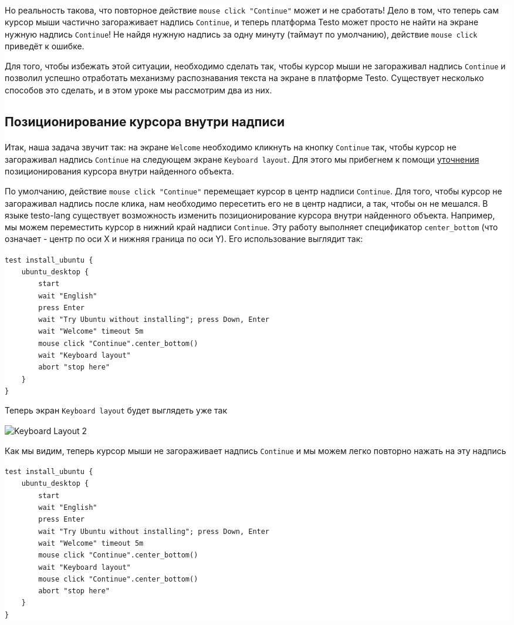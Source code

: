 Но реальность такова, что повторное действие `mouse click "Continue"` может и не сработать! Дело в том, что теперь сам курсор мыши частично загораживает надпись `Continue`, и теперь платформа Testo может просто не найти на экране нужную надпись `Continue`! Не найдя нужную надпись за одну минуту (таймаут по умолчанию), действие `mouse click` приведёт к ошибке.

Для того, чтобы избежать этой ситуации, необходимо сделать так, чтобы курсор мыши не загораживал надпись `Continue` и позволил успешно отработать механизму распознавания текста на экране в платформе Testo. Существует несколько способов это сделать, и в этом уроке мы рассмотрим два из них.

## Позиционирование курсора внутри надписи

Итак, наша задача звучит так: на экране `Welcome` необходимо кликнуть на кнопку `Continue` так, чтобы курсор не загораживал надпись `Continue` на следующем экране `Keyboard layout`. Для этого мы прибегнем к помощи [уточнения](/docs/lang/mouse#надпись-на-экране-с-дополнительными-уточнениями) позиционирования курсора внутри найденного объекта.

По умолчанию, действие `mouse click "Continue"` перемещает курсор в центр надписи `Continue`. Для того, чтобы курсор не загораживал надпись после клика, нам необходимо пересетить его не в центр надписи, а так, чтобы он не мешался. В языке testo-lang существует возможность изменить позиционирование курсора внутри найденного объекта. Например, мы можем переместить курсор в нижний край надписи `Continue`. Эту работу выполняет спецификатор `center_bottom` (что означает - центр по оси Х и нижняя граница по оси Y). Его использование выглядит так:

```testo
test install_ubuntu {
	ubuntu_desktop {
		start
		wait "English"
		press Enter
		wait "Try Ubuntu without installing"; press Down, Enter
		wait "Welcome" timeout 5m
		mouse click "Continue".center_bottom()
		wait "Keyboard layout"
		abort "stop here"
	}
}
```

Теперь экран `Keyboard layout` будет выглядеть уже так

![Keyboard Layout 2](/static/tutorials/12_mouse/keyboard_layout_2.png)

Как мы видим, теперь курсор мыши не загораживает надпись `Continue` и мы можем легко повторно нажать на эту надпись

```testo
test install_ubuntu {
	ubuntu_desktop {
		start
		wait "English"
		press Enter
		wait "Try Ubuntu without installing"; press Down, Enter
		wait "Welcome" timeout 5m
		mouse click "Continue".center_bottom()
		wait "Keyboard layout"
		mouse click "Continue".center_bottom()
		abort "stop here"
	}
}
```
